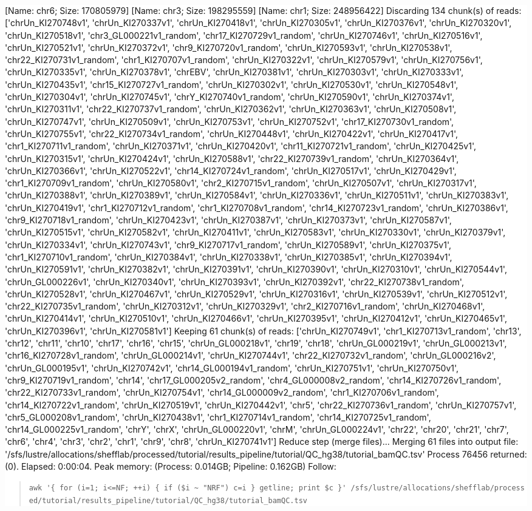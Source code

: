 [Name: chr6; Size: 170805979]
[Name: chr3; Size: 198295559]
[Name: chr1; Size: 248956422]
Discarding 134 chunk(s) of reads: ['chrUn_KI270748v1', 'chrUn_KI270337v1', 'chrUn_KI270418v1', 'chrUn_KI270305v1', 'chrUn_KI270376v1', 'chrUn_KI270320v1', 'chrUn_KI270518v1', 'chr3_GL000221v1_random', 'chr17_KI270729v1_random', 'chrUn_KI270746v1', 'chrUn_KI270516v1', 'chrUn_KI270521v1', 'chrUn_KI270372v1', 'chr9_KI270720v1_random', 'chrUn_KI270593v1', 'chrUn_KI270538v1', 'chr22_KI270731v1_random', 'chr1_KI270707v1_random', 'chrUn_KI270322v1', 'chrUn_KI270579v1', 'chrUn_KI270756v1', 'chrUn_KI270335v1', 'chrUn_KI270378v1', 'chrEBV', 'chrUn_KI270381v1', 'chrUn_KI270303v1', 'chrUn_KI270333v1', 'chrUn_KI270435v1', 'chr15_KI270727v1_random', 'chrUn_KI270302v1', 'chrUn_KI270530v1', 'chrUn_KI270548v1', 'chrUn_KI270304v1', 'chrUn_KI270745v1', 'chrY_KI270740v1_random', 'chrUn_KI270590v1', 'chrUn_KI270374v1', 'chrUn_KI270311v1', 'chr22_KI270737v1_random', 'chrUn_KI270362v1', 'chrUn_KI270363v1', 'chrUn_KI270508v1', 'chrUn_KI270747v1', 'chrUn_KI270509v1', 'chrUn_KI270753v1', 'chrUn_KI270752v1', 'chr17_KI270730v1_random', 'chrUn_KI270755v1', 'chr22_KI270734v1_random', 'chrUn_KI270448v1', 'chrUn_KI270422v1', 'chrUn_KI270417v1', 'chr1_KI270711v1_random', 'chrUn_KI270371v1', 'chrUn_KI270420v1', 'chr11_KI270721v1_random', 'chrUn_KI270425v1', 'chrUn_KI270315v1', 'chrUn_KI270424v1', 'chrUn_KI270588v1', 'chr22_KI270739v1_random', 'chrUn_KI270364v1', 'chrUn_KI270366v1', 'chrUn_KI270522v1', 'chr14_KI270724v1_random', 'chrUn_KI270517v1', 'chrUn_KI270429v1', 'chr1_KI270709v1_random', 'chrUn_KI270580v1', 'chr2_KI270715v1_random', 'chrUn_KI270507v1', 'chrUn_KI270317v1', 'chrUn_KI270388v1', 'chrUn_KI270389v1', 'chrUn_KI270584v1', 'chrUn_KI270336v1', 'chrUn_KI270511v1', 'chrUn_KI270383v1', 'chrUn_KI270419v1', 'chr1_KI270712v1_random', 'chr1_KI270708v1_random', 'chr14_KI270723v1_random', 'chrUn_KI270386v1', 'chr9_KI270718v1_random', 'chrUn_KI270423v1', 'chrUn_KI270387v1', 'chrUn_KI270373v1', 'chrUn_KI270587v1', 'chrUn_KI270515v1', 'chrUn_KI270582v1', 'chrUn_KI270411v1', 'chrUn_KI270583v1', 'chrUn_KI270330v1', 'chrUn_KI270379v1', 'chrUn_KI270334v1', 'chrUn_KI270743v1', 'chr9_KI270717v1_random', 'chrUn_KI270589v1', 'chrUn_KI270375v1', 'chr1_KI270710v1_random', 'chrUn_KI270384v1', 'chrUn_KI270338v1', 'chrUn_KI270385v1', 'chrUn_KI270394v1', 'chrUn_KI270591v1', 'chrUn_KI270382v1', 'chrUn_KI270391v1', 'chrUn_KI270390v1', 'chrUn_KI270310v1', 'chrUn_KI270544v1', 'chrUn_GL000226v1', 'chrUn_KI270340v1', 'chrUn_KI270393v1', 'chrUn_KI270392v1', 'chr22_KI270738v1_random', 'chrUn_KI270528v1', 'chrUn_KI270467v1', 'chrUn_KI270529v1', 'chrUn_KI270316v1', 'chrUn_KI270539v1', 'chrUn_KI270512v1', 'chr22_KI270735v1_random', 'chrUn_KI270312v1', 'chrUn_KI270329v1', 'chr2_KI270716v1_random', 'chrUn_KI270468v1', 'chrUn_KI270414v1', 'chrUn_KI270510v1', 'chrUn_KI270466v1', 'chrUn_KI270395v1', 'chrUn_KI270412v1', 'chrUn_KI270465v1', 'chrUn_KI270396v1', 'chrUn_KI270581v1']
Keeping 61 chunk(s) of reads: ['chrUn_KI270749v1', 'chr1_KI270713v1_random', 'chr13', 'chr12', 'chr11', 'chr10', 'chr17', 'chr16', 'chr15', 'chrUn_GL000218v1', 'chr19', 'chr18', 'chrUn_GL000219v1', 'chrUn_GL000213v1', 'chr16_KI270728v1_random', 'chrUn_GL000214v1', 'chrUn_KI270744v1', 'chr22_KI270732v1_random', 'chrUn_GL000216v2', 'chrUn_GL000195v1', 'chrUn_KI270742v1', 'chr14_GL000194v1_random', 'chrUn_KI270751v1', 'chrUn_KI270750v1', 'chr9_KI270719v1_random', 'chr14', 'chr17_GL000205v2_random', 'chr4_GL000008v2_random', 'chr14_KI270726v1_random', 'chr22_KI270733v1_random', 'chrUn_KI270754v1', 'chr14_GL000009v2_random', 'chr1_KI270706v1_random', 'chr14_KI270722v1_random', 'chrUn_KI270519v1', 'chrUn_KI270442v1', 'chr5', 'chr22_KI270736v1_random', 'chrUn_KI270757v1', 'chr5_GL000208v1_random', 'chrUn_KI270438v1', 'chr1_KI270714v1_random', 'chr14_KI270725v1_random', 'chr14_GL000225v1_random', 'chrY', 'chrX', 'chrUn_GL000220v1', 'chrM', 'chrUn_GL000224v1', 'chr22', 'chr20', 'chr21', 'chr7', 'chr6', 'chr4', 'chr3', 'chr2', 'chr1', 'chr9', 'chr8', 'chrUn_KI270741v1']
Reduce step (merge files)...
Merging 61 files into output file: '/sfs/lustre/allocations/shefflab/processed/tutorial/results_pipeline/tutorial/QC_hg38/tutorial_bamQC.tsv'
</pre>
Process 76456 returned: (0). Elapsed: 0:00:04. Peak memory: (Process: 0.014GB; Pipeline: 0.162GB)
Follow:
> `awk '{ for (i=1; i<=NF; ++i) { if ($i ~ "NRF") c=i } getline; print $c }' /sfs/lustre/allocations/shefflab/processed/tutorial/results_pipeline/tutorial/QC_hg38/tutorial_bamQC.tsv`
